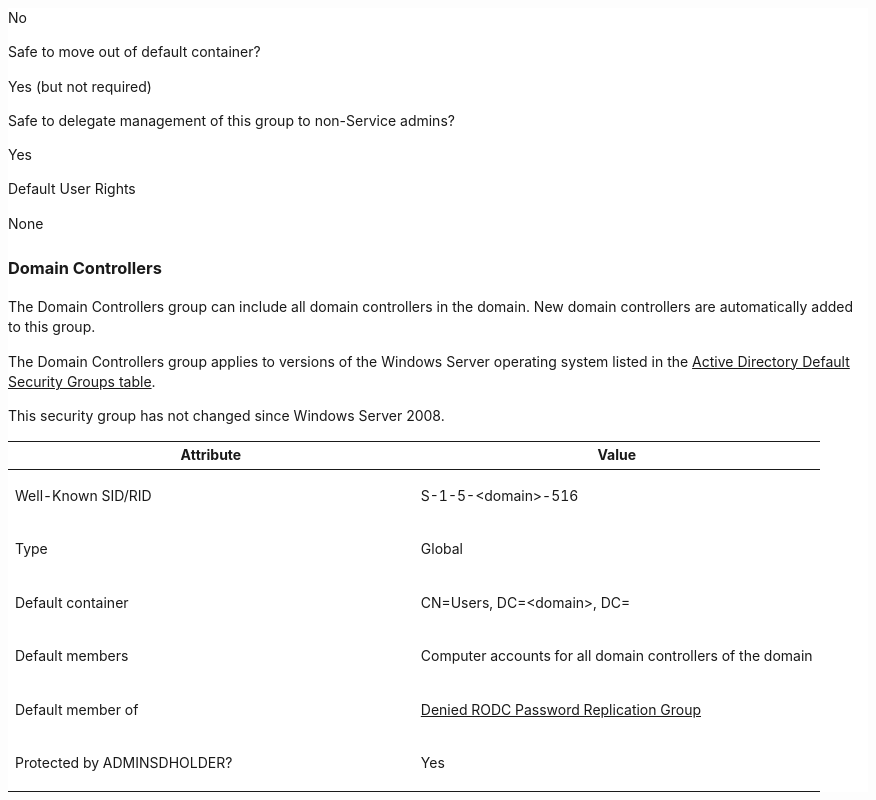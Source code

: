 <td><p>No</p></td>
</tr>
<tr class="odd">
<td><p>Safe to move out of default container?</p></td>
<td><p>Yes (but not required)</p></td>
</tr>
<tr class="even">
<td><p>Safe to delegate management of this group to non-Service admins?</p></td>
<td><p>Yes</p></td>
</tr>
<tr class="odd">
<td><p>Default User Rights</p></td>
<td><p>None</p></td>
</tr>
</tbody>
</table>

 

### <a href="" id="bkmk-domaincontrollers"></a>Domain Controllers

The Domain Controllers group can include all domain controllers in the domain. New domain controllers are automatically added to this group.

The Domain Controllers group applies to versions of the Windows Server operating system listed in the [Active Directory Default Security Groups table](#bkmk-groupstable).

This security group has not changed since Windows Server 2008.

<table>
<colgroup>
<col width="50%" />
<col width="50%" />
</colgroup>
<thead>
<tr class="header">
<th>Attribute</th>
<th>Value</th>
</tr>
</thead>
<tbody>
<tr class="odd">
<td><p>Well-Known SID/RID</p></td>
<td><p>S-1-5-&lt;domain&gt;-516</p></td>
</tr>
<tr class="even">
<td><p>Type</p></td>
<td><p>Global</p></td>
</tr>
<tr class="odd">
<td><p>Default container</p></td>
<td><p>CN=Users, DC=&lt;domain&gt;, DC=</p></td>
</tr>
<tr class="even">
<td><p>Default members</p></td>
<td><p>Computer accounts for all domain controllers of the domain</p></td>
</tr>
<tr class="odd">
<td><p>Default member of</p></td>
<td><p><a href="#bkmk-deniedrodcpwdrepl" data-raw-source="[Denied RODC Password Replication Group](#bkmk-deniedrodcpwdrepl)">Denied RODC Password Replication Group</a></p></td>
</tr>
<tr class="even">
<td><p>Protected by ADMINSDHOLDER?</p></td>
<td><p>Yes</p></td>